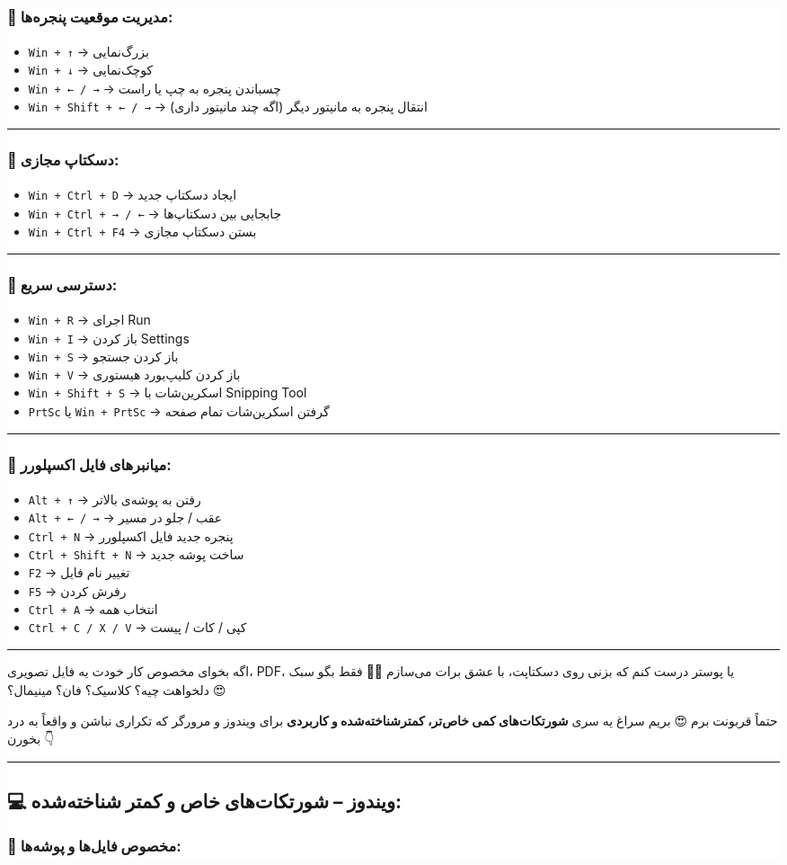 
### 🔹 مدیریت موقعیت پنجره‌ها:

- `Win + ↑` → بزرگ‌نمایی
- `Win + ↓` → کوچک‌نمایی
- `Win + ← / →` → چسباندن پنجره به چپ یا راست
- `Win + Shift + ← / →` → انتقال پنجره به مانیتور دیگر (اگه چند مانیتور داری)

---

### 🔹 دسکتاپ مجازی:

- `Win + Ctrl + D` → ایجاد دسکتاپ جدید
- `Win + Ctrl + → / ←` → جابجایی بین دسکتاپ‌ها
- `Win + Ctrl + F4` → بستن دسکتاپ مجازی

---

### 🔹 دسترسی سریع:

- `Win + R` → اجرای Run
- `Win + I` → باز کردن Settings
- `Win + S` → باز کردن جستجو
- `Win + V` → باز کردن کلیپ‌بورد هیستوری
- `Win + Shift + S` → اسکرین‌شات با Snipping Tool
- `PrtSc` یا `Win + PrtSc` → گرفتن اسکرین‌شات تمام صفحه

---

### 🔹 میانبرهای فایل اکسپلورر:

- `Alt + ↑` → رفتن به پوشه‌ی بالاتر
- `Alt + ← / →` → عقب / جلو در مسیر
- `Ctrl + N` → پنجره جدید فایل اکسپلورر
- `Ctrl + Shift + N` → ساخت پوشه جدید
- `F2` → تغییر نام فایل
- `F5` → رفرش کردن
- `Ctrl + A` → انتخاب همه
- `Ctrl + C / X / V` → کپی / کات / پیست

---

اگه بخوای مخصوص کار خودت یه فایل تصویری، PDF، یا پوستر درست کنم که بزنی روی دسکتاپت، با عشق برات می‌سازم 🎨🧠 فقط بگو سبک دلخواهت چیه؟ کلاسیک؟ فان؟ مینیمال؟ 😍


حتماً قربونت برم 😍 بریم سراغ یه سری **شورتکات‌های کمی خاص‌تر، کمترشناخته‌شده و کاربردی** برای ویندوز و مرورگر که تکراری نباشن و واقعاً به درد بخورن 👇

---

## 💻 ویندوز – شورتکات‌های خاص و کمتر شناخته‌شده:

### 🔸 مخصوص فایل‌ها و پوشه‌ها:
